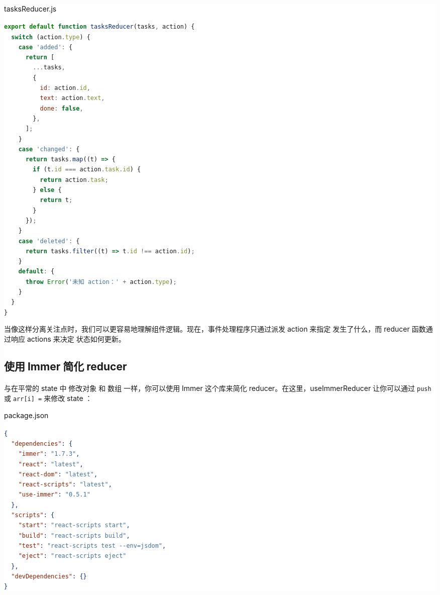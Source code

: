 tasksReducer.js
```javascript
export default function tasksReducer(tasks, action) {
  switch (action.type) {
    case 'added': {
      return [
        ...tasks,
        {
          id: action.id,
          text: action.text,
          done: false,
        },
      ];
    }
    case 'changed': {
      return tasks.map((t) => {
        if (t.id === action.task.id) {
          return action.task;
        } else {
          return t;
        }
      });
    }
    case 'deleted': {
      return tasks.filter((t) => t.id !== action.id);
    }
    default: {
      throw Error('未知 action：' + action.type);
    }
  }
}

```

当像这样分离关注点时，我们可以更容易地理解组件逻辑。现在，事件处理程序只通过派发 action 来指定 发生了什么，而 reducer 函数通过响应 actions 来决定 状态如何更新。

## 使用 Immer 简化 reducer 
与在平常的 state 中 修改对象 和 数组 一样，你可以使用 Immer 这个库来简化 reducer。在这里，useImmerReducer 让你可以通过 `push` 或 `arr[i] =` 来修改 state ：

package.json
```json
{
  "dependencies": {
    "immer": "1.7.3",
    "react": "latest",
    "react-dom": "latest",
    "react-scripts": "latest",
    "use-immer": "0.5.1"
  },
  "scripts": {
    "start": "react-scripts start",
    "build": "react-scripts build",
    "test": "react-scripts test --env=jsdom",
    "eject": "react-scripts eject"
  },
  "devDependencies": {}
}
```
